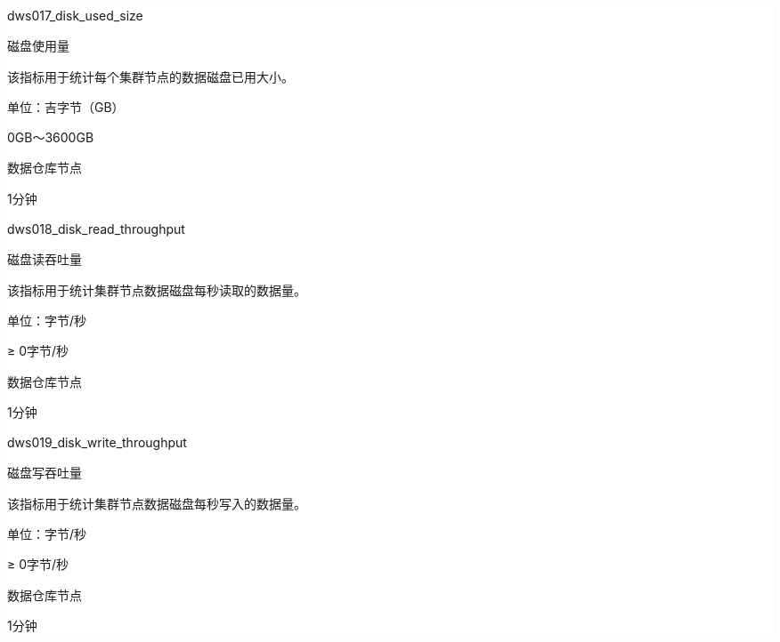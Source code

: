 <tr id="row138541258204314"><td class="cellrowborder" valign="top" width="19.560000000000002%" headers="mcps1.2.7.1.1 "><p id="p15315105225410"><a name="p15315105225410"></a><a name="p15315105225410"></a>dws017_disk_used_size</p>
</td>
<td class="cellrowborder" valign="top" width="15.240000000000004%" headers="mcps1.2.7.1.2 "><p id="p2085418580434"><a name="p2085418580434"></a><a name="p2085418580434"></a>磁盘使用量</p>
</td>
<td class="cellrowborder" valign="top" width="28.370000000000005%" headers="mcps1.2.7.1.3 "><p id="p15854175834314"><a name="p15854175834314"></a><a name="p15854175834314"></a>该指标用于统计每个集群节点的数据磁盘已用大小。</p>
<p id="p4281553202014"><a name="p4281553202014"></a><a name="p4281553202014"></a>单位：吉字节（GB）</p>
</td>
<td class="cellrowborder" valign="top" width="13.600000000000003%" headers="mcps1.2.7.1.4 "><p id="p785412581437"><a name="p785412581437"></a><a name="p785412581437"></a>0GB～3600GB</p>
</td>
<td class="cellrowborder" valign="top" width="16.28%" headers="mcps1.2.7.1.5 "><p id="p573143916167"><a name="p573143916167"></a><a name="p573143916167"></a>数据仓库节点</p>
</td>
<td class="cellrowborder" valign="top" width="6.950000000000002%" headers="mcps1.2.7.1.6 "><p id="p17695342201013"><a name="p17695342201013"></a><a name="p17695342201013"></a>1分钟</p>
</td>
</tr>
<tr id="row17854958194315"><td class="cellrowborder" valign="top" width="19.560000000000002%" headers="mcps1.2.7.1.1 "><p id="p1631575210548"><a name="p1631575210548"></a><a name="p1631575210548"></a>dws018_disk_read_throughput</p>
</td>
<td class="cellrowborder" valign="top" width="15.240000000000004%" headers="mcps1.2.7.1.2 "><p id="p1985455854314"><a name="p1985455854314"></a><a name="p1985455854314"></a>磁盘读吞吐量</p>
</td>
<td class="cellrowborder" valign="top" width="28.370000000000005%" headers="mcps1.2.7.1.3 "><p id="p1985415586433"><a name="p1985415586433"></a><a name="p1985415586433"></a>该指标用于统计集群节点数据磁盘每秒读取的数据量。</p>
<p id="p1161515152114"><a name="p1161515152114"></a><a name="p1161515152114"></a>单位：字节/秒</p>
</td>
<td class="cellrowborder" valign="top" width="13.600000000000003%" headers="mcps1.2.7.1.4 "><p id="p18854165834316"><a name="p18854165834316"></a><a name="p18854165834316"></a>≥ 0字节/秒</p>
</td>
<td class="cellrowborder" valign="top" width="16.28%" headers="mcps1.2.7.1.5 "><p id="p135349412167"><a name="p135349412167"></a><a name="p135349412167"></a>数据仓库节点</p>
</td>
<td class="cellrowborder" valign="top" width="6.950000000000002%" headers="mcps1.2.7.1.6 "><p id="p1569517424107"><a name="p1569517424107"></a><a name="p1569517424107"></a>1分钟</p>
</td>
</tr>
<tr id="row1385425815435"><td class="cellrowborder" valign="top" width="19.560000000000002%" headers="mcps1.2.7.1.1 "><p id="p631515275416"><a name="p631515275416"></a><a name="p631515275416"></a>dws019_disk_write_throughput</p>
</td>
<td class="cellrowborder" valign="top" width="15.240000000000004%" headers="mcps1.2.7.1.2 "><p id="p7854358114310"><a name="p7854358114310"></a><a name="p7854358114310"></a>磁盘写吞吐量</p>
</td>
<td class="cellrowborder" valign="top" width="28.370000000000005%" headers="mcps1.2.7.1.3 "><p id="p15854135894318"><a name="p15854135894318"></a><a name="p15854135894318"></a>该指标用于统计集群节点数据磁盘每秒写入的数据量。</p>
<p id="p2612173432111"><a name="p2612173432111"></a><a name="p2612173432111"></a>单位：字节/秒</p>
</td>
<td class="cellrowborder" valign="top" width="13.600000000000003%" headers="mcps1.2.7.1.4 "><p id="p085420584433"><a name="p085420584433"></a><a name="p085420584433"></a>≥ 0字节/秒</p>
</td>
<td class="cellrowborder" valign="top" width="16.28%" headers="mcps1.2.7.1.5 "><p id="p115431043111618"><a name="p115431043111618"></a><a name="p115431043111618"></a>数据仓库节点</p>
</td>
<td class="cellrowborder" valign="top" width="6.950000000000002%" headers="mcps1.2.7.1.6 "><p id="p16695144281010"><a name="p16695144281010"></a><a name="p16695144281010"></a>1分钟</p>